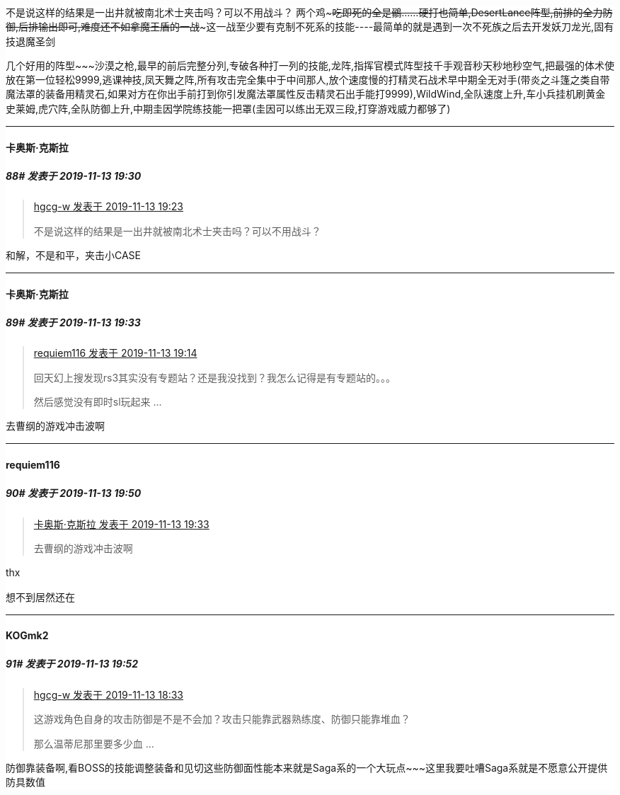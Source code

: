 不是说这样的结果是一出井就被南北术士夹击吗？可以不用战斗？</blockquote>
两个鸡~~~吃即死的全是鶸......硬打也简单,DesertLance阵型,前排的全力防御,后排输出即可,难度还不如拿魔王盾的一战~~~这一战至少要有克制不死系的技能----最简单的就是遇到一次不死族之后去开发妖刀龙光,固有技退魔圣剑

几个好用的阵型~~~沙漠之枪,最早的前后完整分列,专破各种打一列的技能,龙阵,指挥官模式阵型技千手观音秒天秒地秒空气,把最强的体术使放在第一位轻松9999,逃课神技,凤天舞之阵,所有攻击完全集中于中间那人,放个速度慢的打精灵石战术早中期全无对手(带炎之斗篷之类自带魔法罩的装备用精灵石,如果对方在你出手前打到你引发魔法罩属性反击精灵石出手能打9999),WildWind,全队速度上升,车小兵挂机刷黄金史莱姆,虎穴阵,全队防御上升,中期圭因学院练技能一把罩(圭因可以练出无双三段,打穿游戏威力都够了)

*****

####  卡奥斯·克斯拉  
##### 88#       发表于 2019-11-13 19:30

<blockquote><a href="httphttps://bbs.saraba1st.com/2b/forum.php?mod=redirect&amp;goto=findpost&amp;pid=45502005&amp;ptid=1864901" target="_blank">hgcg-w 发表于 2019-11-13 19:23</a>

不是说这样的结果是一出井就被南北术士夹击吗？可以不用战斗？</blockquote>
和解，不是和平，夹击小CASE

*****

####  卡奥斯·克斯拉  
##### 89#       发表于 2019-11-13 19:33

<blockquote><a href="httphttps://bbs.saraba1st.com/2b/forum.php?mod=redirect&amp;goto=findpost&amp;pid=45501926&amp;ptid=1864901" target="_blank">requiem116 发表于 2019-11-13 19:14</a>

回天幻上搜发现rs3其实没有专题站？还是我没找到？我怎么记得是有专题站的。。。

然后感觉没有即时sl玩起来 ...</blockquote>
去曹纲的游戏冲击波啊

*****

####  requiem116  
##### 90#       发表于 2019-11-13 19:50

<blockquote><a href="httphttps://bbs.saraba1st.com/2b/forum.php?mod=redirect&amp;goto=findpost&amp;pid=45502080&amp;ptid=1864901" target="_blank">卡奥斯·克斯拉 发表于 2019-11-13 19:33</a>

去曹纲的游戏冲击波啊</blockquote>
thx

想不到居然还在

*****

####  KOGmk2  
##### 91#       发表于 2019-11-13 19:52

<blockquote><a href="httphttps://bbs.saraba1st.com/2b/forum.php?mod=redirect&amp;goto=findpost&amp;pid=45501551&amp;ptid=1864901" target="_blank">hgcg-w 发表于 2019-11-13 18:33</a>

这游戏角色自身的攻击防御是不是不会加？攻击只能靠武器熟练度、防御只能靠堆血？

那么温蒂尼那里要多少血 ...</blockquote>
防御靠装备啊,看BOSS的技能调整装备和见切这些防御面性能本来就是Saga系的一个大玩点~~~这里我要吐嘈Saga系就是不愿意公开提供防具数值
